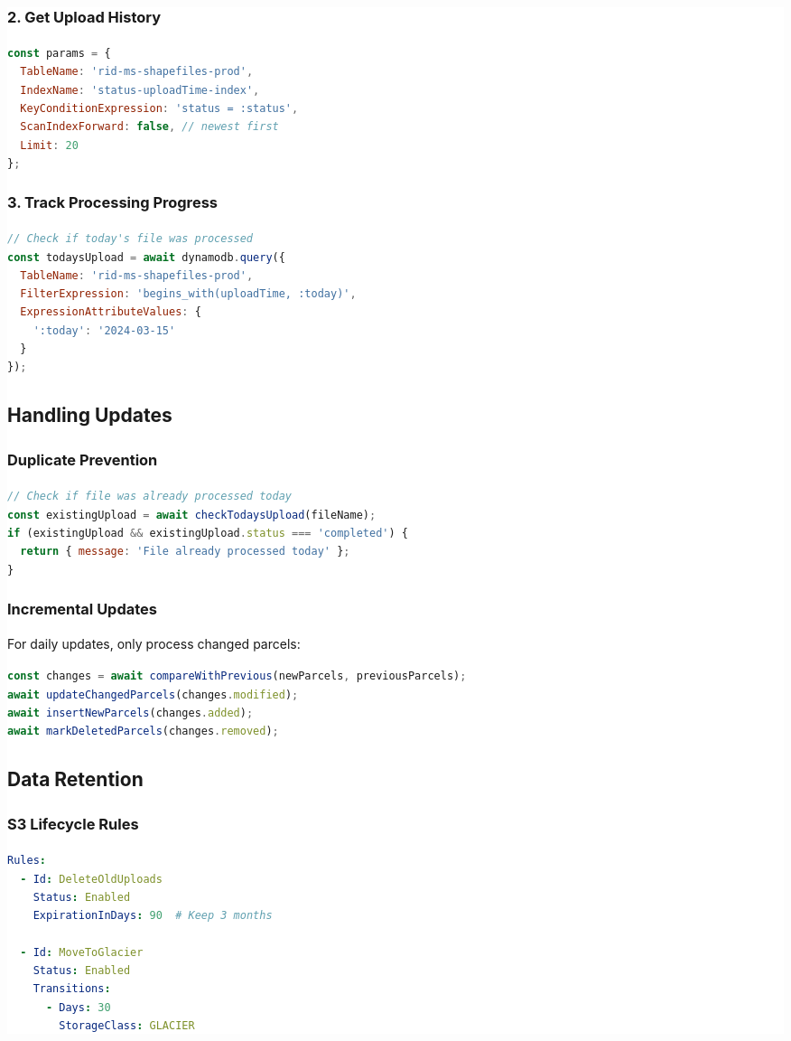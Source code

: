 ### 2. Get Upload History
```javascript
const params = {
  TableName: 'rid-ms-shapefiles-prod',
  IndexName: 'status-uploadTime-index',
  KeyConditionExpression: 'status = :status',
  ScanIndexForward: false, // newest first
  Limit: 20
};
```

### 3. Track Processing Progress
```javascript
// Check if today's file was processed
const todaysUpload = await dynamodb.query({
  TableName: 'rid-ms-shapefiles-prod',
  FilterExpression: 'begins_with(uploadTime, :today)',
  ExpressionAttributeValues: {
    ':today': '2024-03-15'
  }
});
```

## Handling Updates

### Duplicate Prevention
```javascript
// Check if file was already processed today
const existingUpload = await checkTodaysUpload(fileName);
if (existingUpload && existingUpload.status === 'completed') {
  return { message: 'File already processed today' };
}
```

### Incremental Updates
For daily updates, only process changed parcels:
```javascript
const changes = await compareWithPrevious(newParcels, previousParcels);
await updateChangedParcels(changes.modified);
await insertNewParcels(changes.added);
await markDeletedParcels(changes.removed);
```

## Data Retention

### S3 Lifecycle Rules
```yaml
Rules:
  - Id: DeleteOldUploads
    Status: Enabled
    ExpirationInDays: 90  # Keep 3 months
    
  - Id: MoveToGlacier
    Status: Enabled
    Transitions:
      - Days: 30
        StorageClass: GLACIER
```
